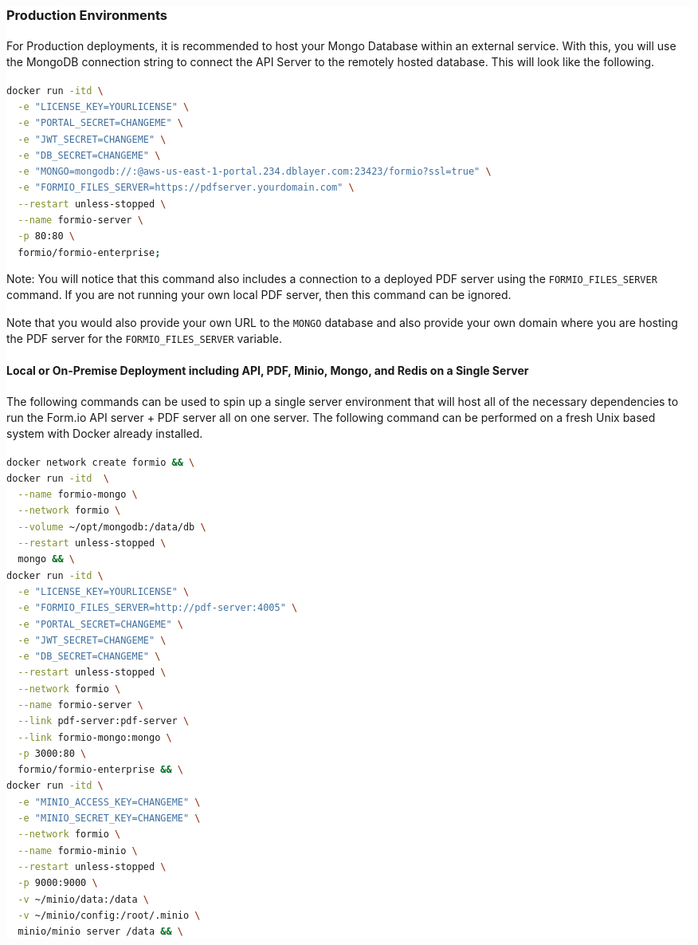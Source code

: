 
### Production Environments
For Production deployments, it is recommended to host your Mongo Database within an external service. With this, you will use the MongoDB connection string to connect the API Server to the remotely hosted database. This will look like the following.

```bash
docker run -itd \
  -e "LICENSE_KEY=YOURLICENSE" \
  -e "PORTAL_SECRET=CHANGEME" \
  -e "JWT_SECRET=CHANGEME" \
  -e "DB_SECRET=CHANGEME" \
  -e "MONGO=mongodb://:@aws-us-east-1-portal.234.dblayer.com:23423/formio?ssl=true" \
  -e "FORMIO_FILES_SERVER=https://pdfserver.yourdomain.com" \
  --restart unless-stopped \
  --name formio-server \
  -p 80:80 \
  formio/formio-enterprise;
```

Note: You will notice that this command also includes a connection to a deployed PDF server using the ```FORMIO_FILES_SERVER``` command. If you are not running your own local PDF server, then this command can be ignored.

Note that you would also provide your own URL to the ```MONGO``` database and also provide your own domain where you are hosting the PDF server for the ```FORMIO_FILES_SERVER``` variable.

#### Local or On-Premise Deployment including API, PDF, Minio, Mongo, and Redis on a Single Server

The following commands can be used to spin up a single server environment that will host all of the necessary dependencies
to run the Form.io API server + PDF server all on one server. The following command can be performed on a fresh Unix based system with Docker already installed.

```bash
docker network create formio && \
docker run -itd  \
  --name formio-mongo \
  --network formio \
  --volume ~/opt/mongodb:/data/db \
  --restart unless-stopped \
  mongo && \
docker run -itd \
  -e "LICENSE_KEY=YOURLICENSE" \
  -e "FORMIO_FILES_SERVER=http://pdf-server:4005" \
  -e "PORTAL_SECRET=CHANGEME" \
  -e "JWT_SECRET=CHANGEME" \
  -e "DB_SECRET=CHANGEME" \
  --restart unless-stopped \
  --network formio \
  --name formio-server \
  --link pdf-server:pdf-server \
  --link formio-mongo:mongo \
  -p 3000:80 \
  formio/formio-enterprise && \
docker run -itd \
  -e "MINIO_ACCESS_KEY=CHANGEME" \
  -e "MINIO_SECRET_KEY=CHANGEME" \
  --network formio \
  --name formio-minio \
  --restart unless-stopped \
  -p 9000:9000 \
  -v ~/minio/data:/data \
  -v ~/minio/config:/root/.minio \
  minio/minio server /data && \
```